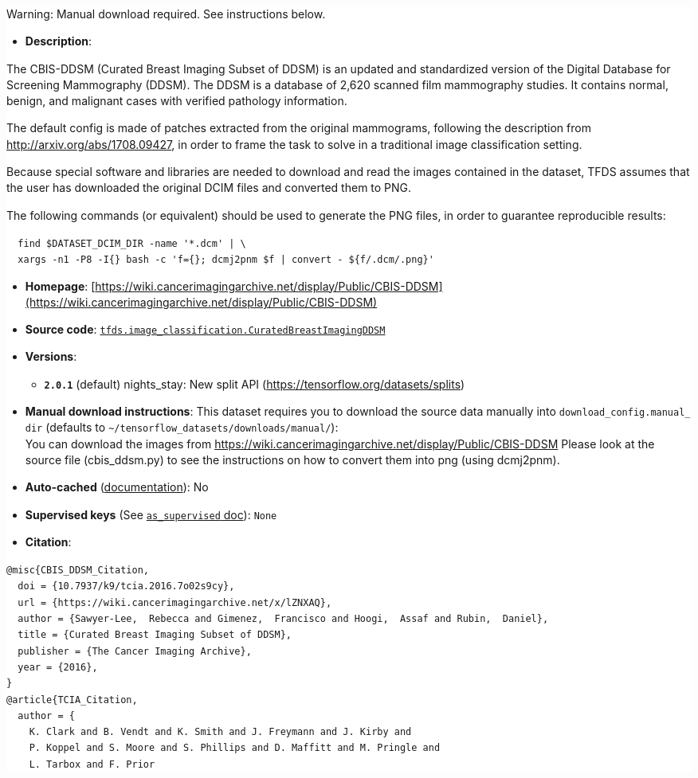 Warning: Manual download required. See instructions below.

*   **Description**:

The CBIS-DDSM (Curated Breast Imaging Subset of DDSM) is an updated and
standardized version of the Digital Database for Screening Mammography (DDSM).
The DDSM is a database of 2,620 scanned film mammography studies. It contains
normal, benign, and malignant cases with verified pathology information.

The default config is made of patches extracted from the original mammograms,
following the description from http://arxiv.org/abs/1708.09427, in order to
frame the task to solve in a traditional image classification setting.

Because special software and libraries are needed to download and read the
images contained in the dataset, TFDS assumes that the user has downloaded the
original DCIM files and converted them to PNG.

The following commands (or equivalent) should be used to generate the PNG files,
in order to guarantee reproducible results:

```
  find $DATASET_DCIM_DIR -name '*.dcm' | \
  xargs -n1 -P8 -I{} bash -c 'f={}; dcmj2pnm $f | convert - ${f/.dcm/.png}'
```

*   **Homepage**:
    [https://wiki.cancerimagingarchive.net/display/Public/CBIS-DDSM](https://wiki.cancerimagingarchive.net/display/Public/CBIS-DDSM)

*   **Source code**:
    [`tfds.image_classification.CuratedBreastImagingDDSM`](https://github.com/tensorflow/datasets/tree/master/tensorflow_datasets/image_classification/cbis_ddsm.py)

*   **Versions**:

    *   **`2.0.1`** (default)
        <span class="material-icons" title="Available only in the tfds-nightly package">nights_stay</span>:
        New split API (https://tensorflow.org/datasets/splits)

*   **Manual download instructions**: This dataset requires you to
    download the source data manually into `download_config.manual_dir`
    (defaults to `~/tensorflow_datasets/downloads/manual/`):<br/>
    You can download the images from
    https://wiki.cancerimagingarchive.net/display/Public/CBIS-DDSM
    Please look at the source file (cbis_ddsm.py) to see the instructions
    on how to convert them into png (using dcmj2pnm).

*   **Auto-cached**
    ([documentation](https://www.tensorflow.org/datasets/performances#auto-caching)):
    No

*   **Supervised keys** (See
    [`as_supervised` doc](https://www.tensorflow.org/datasets/api_docs/python/tfds/load#args)):
    `None`

*   **Citation**:

```
@misc{CBIS_DDSM_Citation,
  doi = {10.7937/k9/tcia.2016.7o02s9cy},
  url = {https://wiki.cancerimagingarchive.net/x/lZNXAQ},
  author = {Sawyer-Lee,  Rebecca and Gimenez,  Francisco and Hoogi,  Assaf and Rubin,  Daniel},
  title = {Curated Breast Imaging Subset of DDSM},
  publisher = {The Cancer Imaging Archive},
  year = {2016},
}
@article{TCIA_Citation,
  author = {
    K. Clark and B. Vendt and K. Smith and J. Freymann and J. Kirby and
    P. Koppel and S. Moore and S. Phillips and D. Maffitt and M. Pringle and
    L. Tarbox and F. Prior
```